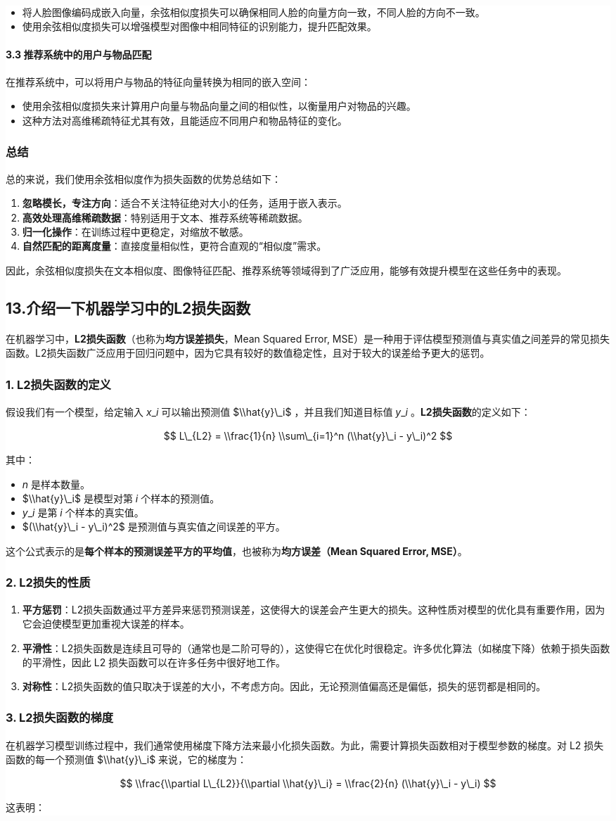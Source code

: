 *   将人脸图像编码成嵌入向量，余弦相似度损失可以确保相同人脸的向量方向一致，不同人脸的方向不一致。
*   使用余弦相似度损失可以增强模型对图像中相同特征的识别能力，提升匹配效果。

#### 3.3 推荐系统中的用户与物品匹配

在推荐系统中，可以将用户与物品的特征向量转换为相同的嵌入空间：

*   使用余弦相似度损失来计算用户向量与物品向量之间的相似性，以衡量用户对物品的兴趣。
*   这种方法对高维稀疏特征尤其有效，且能适应不同用户和物品特征的变化。

### 总结

总的来说，我们使用余弦相似度作为损失函数的优势总结如下：

1.  **忽略模长，专注方向**：适合不关注特征绝对大小的任务，适用于嵌入表示。
2.  **高效处理高维稀疏数据**：特别适用于文本、推荐系统等稀疏数据。
3.  **归一化操作**：在训练过程中更稳定，对缩放不敏感。
4.  **自然匹配的距离度量**：直接度量相似性，更符合直观的“相似度”需求。

因此，余弦相似度损失在文本相似度、图像特征匹配、推荐系统等领域得到了广泛应用，能够有效提升模型在这些任务中的表现。

13.介绍一下机器学习中的L2损失函数
-------------------

在机器学习中，**L2损失函数**（也称为**均方误差损失**，Mean Squared Error, MSE）是一种用于评估模型预测值与真实值之间差异的常见损失函数。L2损失函数广泛应用于回归问题中，因为它具有较好的数值稳定性，且对于较大的误差给予更大的惩罚。

### 1\. L2损失函数的定义

假设我们有一个模型，给定输入 $x\_i$ 可以输出预测值 $\\hat{y}\_i$ ，并且我们知道目标值 $y\_i$ 。**L2损失函数**的定义如下：

$$ L\_{L2} = \\frac{1}{n} \\sum\_{i=1}^n (\\hat{y}\_i - y\_i)^2 $$

其中：

*   $n$ 是样本数量。
*   $\\hat{y}\_i$ 是模型对第 $i$ 个样本的预测值。
*   $y\_i$ 是第 $i$ 个样本的真实值。
*   $(\\hat{y}\_i - y\_i)^2$ 是预测值与真实值之间误差的平方。

这个公式表示的是**每个样本的预测误差平方的平均值**，也被称为**均方误差（Mean Squared Error, MSE）**。

### 2\. L2损失的性质

1.  **平方惩罚**：L2损失函数通过平方差异来惩罚预测误差，这使得大的误差会产生更大的损失。这种性质对模型的优化具有重要作用，因为它会迫使模型更加重视大误差的样本。
    
2.  **平滑性**：L2损失函数是连续且可导的（通常也是二阶可导的），这使得它在优化时很稳定。许多优化算法（如梯度下降）依赖于损失函数的平滑性，因此 L2 损失函数可以在许多任务中很好地工作。
    
3.  **对称性**：L2损失函数的值只取决于误差的大小，不考虑方向。因此，无论预测值偏高还是偏低，损失的惩罚都是相同的。
    

### 3\. L2损失函数的梯度

在机器学习模型训练过程中，我们通常使用梯度下降方法来最小化损失函数。为此，需要计算损失函数相对于模型参数的梯度。对 L2 损失函数的每一个预测值 $\\hat{y}\_i$ 来说，它的梯度为：

$$ \\frac{\\partial L\_{L2}}{\\partial \\hat{y}\_i} = \\frac{2}{n} (\\hat{y}\_i - y\_i) $$

这表明：

